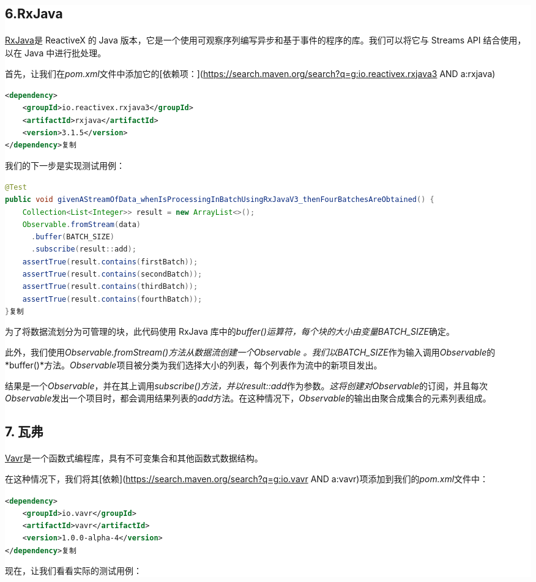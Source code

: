## 6.RxJava

[RxJava](https://www.baeldung.com/rx-java)是 ReactiveX 的 Java 版本，它是一个使用可观察序列编写异步和基于事件的程序的库。我们可以将它与 Streams API 结合使用，以在 Java 中进行批处理。

首先，让我们在*pom.xml*文件中添加它的[依赖项：](https://search.maven.org/search?q=g:io.reactivex.rxjava3 AND a:rxjava)

```xml
<dependency>
    <groupId>io.reactivex.rxjava3</groupId>
    <artifactId>rxjava</artifactId>
    <version>3.1.5</version>
</dependency>复制
```

我们的下一步是实现测试用例：

```java
@Test
public void givenAStreamOfData_whenIsProcessingInBatchUsingRxJavaV3_thenFourBatchesAreObtained() {
    Collection<List<Integer>> result = new ArrayList<>();
    Observable.fromStream(data)
      .buffer(BATCH_SIZE)
      .subscribe(result::add);
    assertTrue(result.contains(firstBatch));
    assertTrue(result.contains(secondBatch));
    assertTrue(result.contains(thirdBatch));
    assertTrue(result.contains(fourthBatch));
}复制
```

为了将数据流划分为可管理的块，此代码使用 RxJava 库中的*buffer()*运算符，每个块的大小由变量*BATCH_SIZE*确定。

此外，我们使用*Observable.fromStream()*方法从数据流创建一个*Observable 。*我们以*BATCH_SIZE*作为输入调用*Observable*的*buffer()*方法。*Observable*项目被分类为我们选择大小的列表，每个列表作为流中的新项目发出。

结果是一个*Observable*，并在其上调用*subscribe()*方法，并以*result::add*作为参数。*这将创建对Observable*的订阅，并且每次*Observable*发出一个项目时，都会调用结果列表的*add*方法。在这种情况下，*Observable*的输出由聚合成集合的元素列表组成。

## 7. 瓦弗

[Vavr](https://www.baeldung.com/vavr)是一个函数式编程库，具有不可变集合和其他函数式数据结构。

在这种情况下，我们将其[依赖](https://search.maven.org/search?q=g:io.vavr AND a:vavr)项添加到我们的*pom.xml*文件中：

```xml
<dependency>
    <groupId>io.vavr</groupId>
    <artifactId>vavr</artifactId>
    <version>1.0.0-alpha-4</version>
</dependency>复制
```

现在，让我们看看实际的测试用例：
